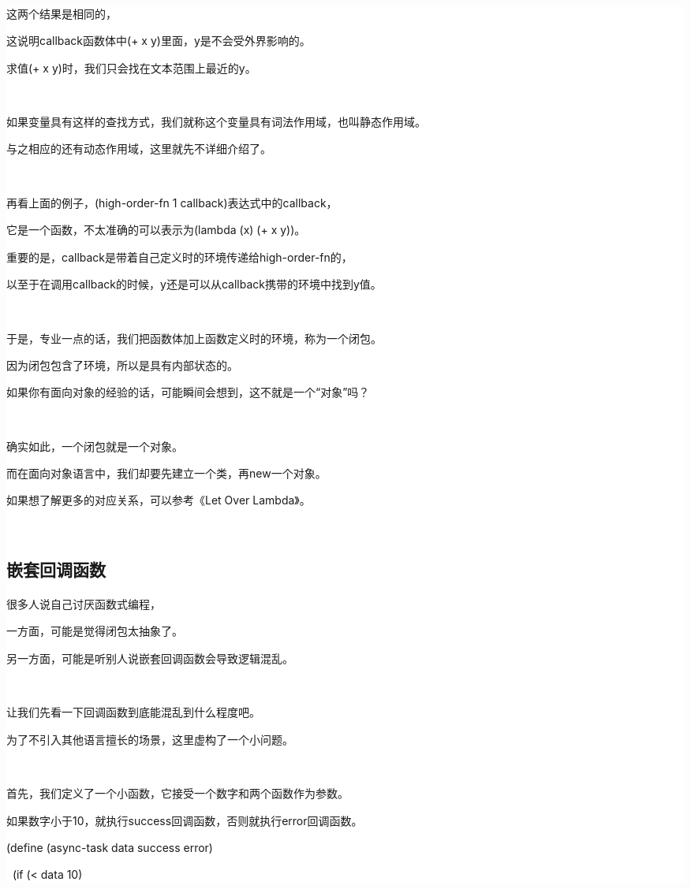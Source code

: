 这两个结果是相同的，

这说明callback函数体中(+ x y)里面，y是不会受外界影响的。

求值(+ x y)时，我们只会找在文本范围上最近的y。

<br/>

如果变量具有这样的查找方式，我们就称这个变量具有词法作用域，也叫静态作用域。

与之相应的还有动态作用域，这里就先不详细介绍了。

<br/>

再看上面的例子，(high-order-fn 1 callback)表达式中的callback，

它是一个函数，不太准确的可以表示为(lambda (x) (+ x y))。

重要的是，callback是带着自己定义时的环境传递给high-order-fn的，

以至于在调用callback的时候，y还是可以从callback携带的环境中找到y值。

<br/>

于是，专业一点的话，我们把函数体加上函数定义时的环境，称为一个闭包。

因为闭包包含了环境，所以是具有内部状态的。

如果你有面向对象的经验的话，可能瞬间会想到，这不就是一个“对象”吗？

<br/>

确实如此，一个闭包就是一个对象。

而在面向对象语言中，我们却要先建立一个类，再new一个对象。

如果想了解更多的对应关系，可以参考《Let Over Lambda》。

<br/>

## **嵌套回调函数**

很多人说自己讨厌函数式编程，

一方面，可能是觉得闭包太抽象了。

另一方面，可能是听别人说嵌套回调函数会导致逻辑混乱。

<br/>

让我们先看一下回调函数到底能混乱到什么程度吧。

为了不引入其他语言擅长的场景，这里虚构了一个小问题。

<br/>

首先，我们定义了一个小函数，它接受一个数字和两个函数作为参数。

如果数字小于10，就执行success回调函数，否则就执行error回调函数。

(define (async-task data success error)

&nbsp;&nbsp;(if (< data 10)
  